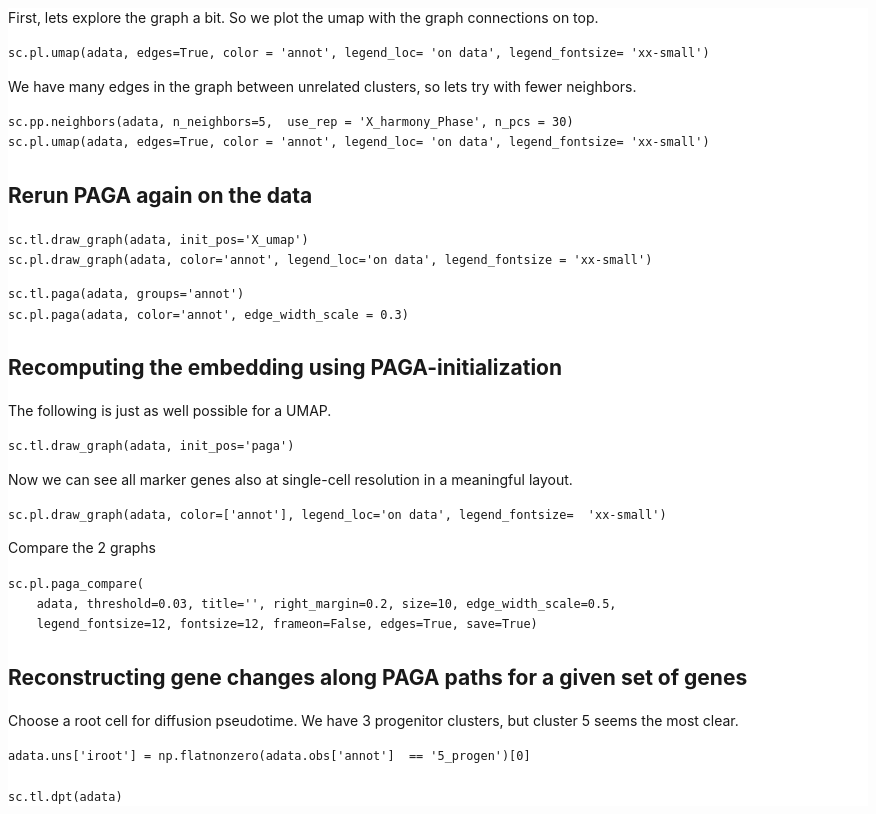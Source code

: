 First, lets explore the graph a bit. So we plot the umap with the graph
connections on top.

``` {python}
sc.pl.umap(adata, edges=True, color = 'annot', legend_loc= 'on data', legend_fontsize= 'xx-small')
```

We have many edges in the graph between unrelated clusters, so lets try
with fewer neighbors.

``` {python}
sc.pp.neighbors(adata, n_neighbors=5,  use_rep = 'X_harmony_Phase', n_pcs = 30)
sc.pl.umap(adata, edges=True, color = 'annot', legend_loc= 'on data', legend_fontsize= 'xx-small')
```

## Rerun PAGA again on the data

``` {python}
sc.tl.draw_graph(adata, init_pos='X_umap')
sc.pl.draw_graph(adata, color='annot', legend_loc='on data', legend_fontsize = 'xx-small')
```

``` {python}
sc.tl.paga(adata, groups='annot')
sc.pl.paga(adata, color='annot', edge_width_scale = 0.3)
```

## Recomputing the embedding using PAGA-initialization

The following is just as well possible for a UMAP.

``` {python}
sc.tl.draw_graph(adata, init_pos='paga')
```

Now we can see all marker genes also at single-cell resolution in a
meaningful layout.

``` {python}
sc.pl.draw_graph(adata, color=['annot'], legend_loc='on data', legend_fontsize=  'xx-small')
```

Compare the 2 graphs

``` {python}
sc.pl.paga_compare(
    adata, threshold=0.03, title='', right_margin=0.2, size=10, edge_width_scale=0.5,
    legend_fontsize=12, fontsize=12, frameon=False, edges=True, save=True)
```

## Reconstructing gene changes along PAGA paths for a given set of genes

Choose a root cell for diffusion pseudotime. We have 3 progenitor
clusters, but cluster 5 seems the most clear.

``` {python}
adata.uns['iroot'] = np.flatnonzero(adata.obs['annot']  == '5_progen')[0]

sc.tl.dpt(adata)
```
